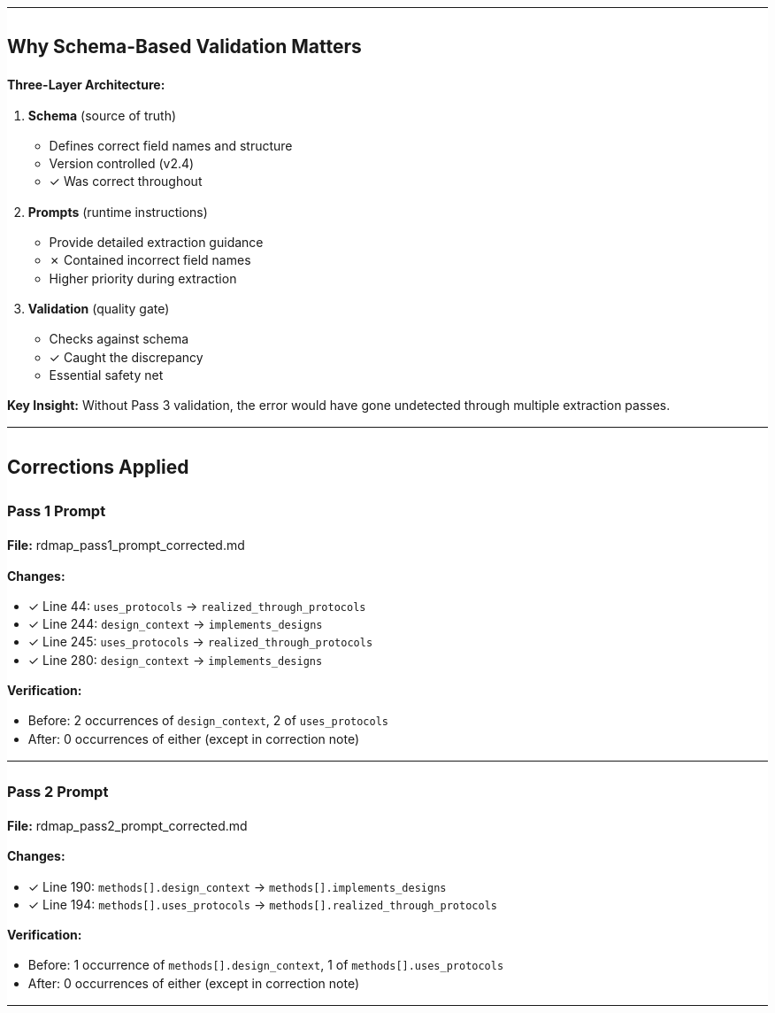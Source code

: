 
---

## Why Schema-Based Validation Matters

**Three-Layer Architecture:**

1. **Schema** (source of truth)
   - Defines correct field names and structure
   - Version controlled (v2.4)
   - ✓ Was correct throughout

2. **Prompts** (runtime instructions)
   - Provide detailed extraction guidance
   - ✗ Contained incorrect field names
   - Higher priority during extraction

3. **Validation** (quality gate)
   - Checks against schema
   - ✓ Caught the discrepancy
   - Essential safety net

**Key Insight:** Without Pass 3 validation, the error would have gone undetected through multiple extraction passes.

---

## Corrections Applied

### Pass 1 Prompt

**File:** rdmap_pass1_prompt_corrected.md

**Changes:**
- ✓ Line 44: `uses_protocols` → `realized_through_protocols`
- ✓ Line 244: `design_context` → `implements_designs`
- ✓ Line 245: `uses_protocols` → `realized_through_protocols`
- ✓ Line 280: `design_context` → `implements_designs`

**Verification:**
- Before: 2 occurrences of `design_context`, 2 of `uses_protocols`
- After: 0 occurrences of either (except in correction note)

---

### Pass 2 Prompt

**File:** rdmap_pass2_prompt_corrected.md

**Changes:**
- ✓ Line 190: `methods[].design_context` → `methods[].implements_designs`
- ✓ Line 194: `methods[].uses_protocols` → `methods[].realized_through_protocols`

**Verification:**
- Before: 1 occurrence of `methods[].design_context`, 1 of `methods[].uses_protocols`
- After: 0 occurrences of either (except in correction note)

---